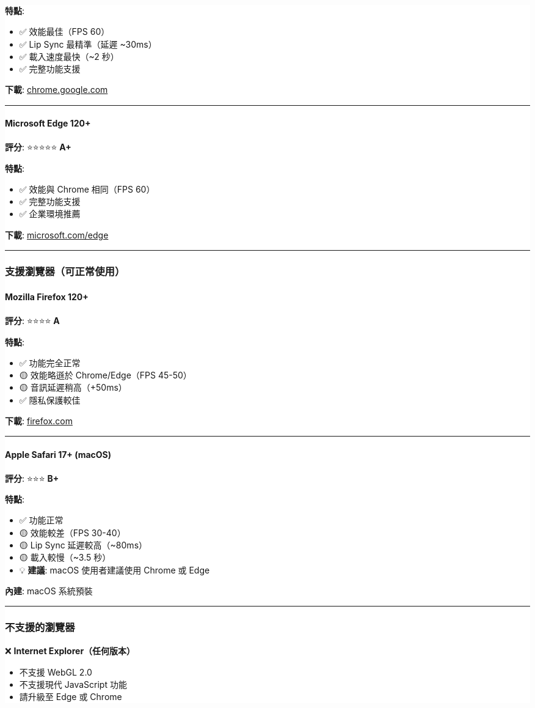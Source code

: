 **特點**:
- ✅ 效能最佳（FPS 60）
- ✅ Lip Sync 最精準（延遲 ~30ms）
- ✅ 載入速度最快（~2 秒）
- ✅ 完整功能支援

**下載**: [chrome.google.com](https://www.google.com/chrome/)

---

#### Microsoft Edge 120+
**評分**: ⭐⭐⭐⭐⭐ **A+**

**特點**:
- ✅ 效能與 Chrome 相同（FPS 60）
- ✅ 完整功能支援
- ✅ 企業環境推薦

**下載**: [microsoft.com/edge](https://www.microsoft.com/edge/)

---

### 支援瀏覽器（可正常使用）

#### Mozilla Firefox 120+
**評分**: ⭐⭐⭐⭐ **A**

**特點**:
- ✅ 功能完全正常
- 🟡 效能略遜於 Chrome/Edge（FPS 45-50）
- 🟡 音訊延遲稍高（+50ms）
- ✅ 隱私保護較佳

**下載**: [firefox.com](https://www.mozilla.org/firefox/)

---

#### Apple Safari 17+ (macOS)
**評分**: ⭐⭐⭐ **B+**

**特點**:
- ✅ 功能正常
- 🟡 效能較差（FPS 30-40）
- 🟡 Lip Sync 延遲較高（~80ms）
- 🟡 載入較慢（~3.5 秒）
- 💡 **建議**: macOS 使用者建議使用 Chrome 或 Edge

**內建**: macOS 系統預裝

---

### 不支援的瀏覽器

❌ **Internet Explorer（任何版本）**
- 不支援 WebGL 2.0
- 不支援現代 JavaScript 功能
- 請升級至 Edge 或 Chrome
